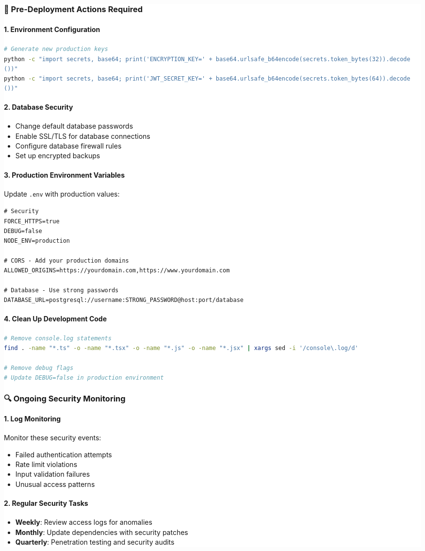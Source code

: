 ### 🚀 Pre-Deployment Actions Required

#### 1. **Environment Configuration**
```bash
# Generate new production keys
python -c "import secrets, base64; print('ENCRYPTION_KEY=' + base64.urlsafe_b64encode(secrets.token_bytes(32)).decode())"
python -c "import secrets, base64; print('JWT_SECRET_KEY=' + base64.urlsafe_b64encode(secrets.token_bytes(64)).decode())"
```

#### 2. **Database Security**
- Change default database passwords
- Enable SSL/TLS for database connections
- Configure database firewall rules
- Set up encrypted backups

#### 3. **Production Environment Variables**
Update `.env` with production values:
```env
# Security
FORCE_HTTPS=true
DEBUG=false
NODE_ENV=production

# CORS - Add your production domains
ALLOWED_ORIGINS=https://yourdomain.com,https://www.yourdomain.com

# Database - Use strong passwords
DATABASE_URL=postgresql://username:STRONG_PASSWORD@host:port/database
```

#### 4. **Clean Up Development Code**
```bash
# Remove console.log statements
find . -name "*.ts" -o -name "*.tsx" -o -name "*.js" -o -name "*.jsx" | xargs sed -i '/console\.log/d'

# Remove debug flags
# Update DEBUG=false in production environment
```

### 🔍 Ongoing Security Monitoring

#### 1. **Log Monitoring**
Monitor these security events:
- Failed authentication attempts
- Rate limit violations
- Input validation failures
- Unusual access patterns

#### 2. **Regular Security Tasks**
- **Weekly**: Review access logs for anomalies
- **Monthly**: Update dependencies with security patches
- **Quarterly**: Penetration testing and security audits
